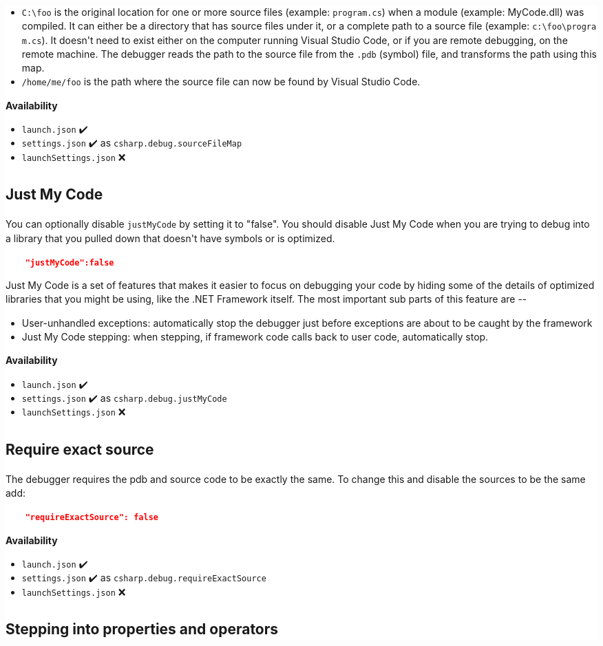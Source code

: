 - `C:\foo` is the original location for one or more source files (example: `program.cs`) when a module (example: MyCode.dll) was compiled. It can either be a directory that has source files under it, or a complete path to a source file (example: `c:\foo\program.cs`). It doesn't need to exist either on the computer running Visual Studio Code, or if you are remote debugging, on the remote machine. The debugger reads the path to the source file from the `.pdb` (symbol) file, and transforms the path using this map.
- `/home/me/foo` is the path where the source file can now be found by Visual Studio Code.

**Availability**

- `launch.json` ✔️
- `settings.json` ✔️ as `csharp.debug.sourceFileMap`
- `launchSettings.json` ❌

## Just My Code

You can optionally disable `justMyCode` by setting it to "false". You should disable Just My Code when you are trying to debug into a library that you pulled down that doesn't have symbols or is optimized.

```json
    "justMyCode":false
```

Just My Code is a set of features that makes it easier to focus on debugging your code by hiding some of the details of optimized libraries that you might be using, like the .NET Framework itself. The most important sub parts of this feature are --

- User-unhandled exceptions: automatically stop the debugger just before exceptions are about to be caught by the framework
- Just My Code stepping: when stepping, if framework code calls back to user code, automatically stop.

**Availability**

- `launch.json` ✔️
- `settings.json` ✔️ as `csharp.debug.justMyCode`
- `launchSettings.json` ❌

## Require exact source

The debugger requires the pdb and source code to be exactly the same. To change this and disable the sources to be the same add:

```json
    "requireExactSource": false
```

**Availability**

- `launch.json` ✔️
- `settings.json` ✔️ as `csharp.debug.requireExactSource`
- `launchSettings.json` ❌

## Stepping into properties and operators
